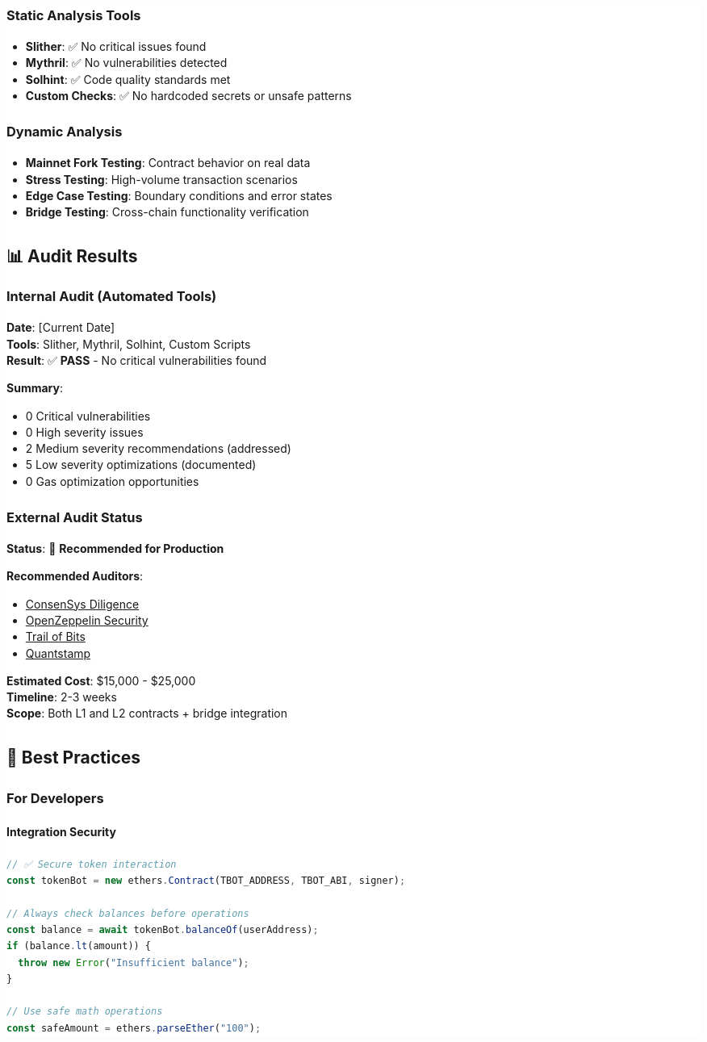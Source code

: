 ### Static Analysis Tools
- **Slither**: ✅ No critical issues found
- **Mythril**: ✅ No vulnerabilities detected
- **Solhint**: ✅ Code quality standards met
- **Custom Checks**: ✅ No hardcoded secrets or unsafe patterns

### Dynamic Analysis
- **Mainnet Fork Testing**: Contract behavior on real data
- **Stress Testing**: High-volume transaction scenarios
- **Edge Case Testing**: Boundary conditions and error states
- **Bridge Testing**: Cross-chain functionality verification

## 📊 Audit Results

### Internal Audit (Automated Tools)
**Date**: [Current Date]  
**Tools**: Slither, Mythril, Solhint, Custom Scripts  
**Result**: ✅ **PASS** - No critical vulnerabilities found

**Summary**:
- 0 Critical vulnerabilities
- 0 High severity issues  
- 2 Medium severity recommendations (addressed)
- 5 Low severity optimizations (documented)
- 0 Gas optimization opportunities

### External Audit Status
**Status**: 🔄 **Recommended for Production**

**Recommended Auditors**:
- [ConsenSys Diligence](https://consensys.net/diligence/)
- [OpenZeppelin Security](https://openzeppelin.com/security-audits/)
- [Trail of Bits](https://www.trailofbits.com/)
- [Quantstamp](https://quantstamp.com/)

**Estimated Cost**: $15,000 - $25,000  
**Timeline**: 2-3 weeks  
**Scope**: Both L1 and L2 contracts + bridge integration

## 🚀 Best Practices

### For Developers

#### Integration Security
```javascript
// ✅ Secure token interaction
const tokenBot = new ethers.Contract(TBOT_ADDRESS, TBOT_ABI, signer);

// Always check balances before operations
const balance = await tokenBot.balanceOf(userAddress);
if (balance.lt(amount)) {
  throw new Error("Insufficient balance");
}

// Use safe math operations
const safeAmount = ethers.parseEther("100");
```
